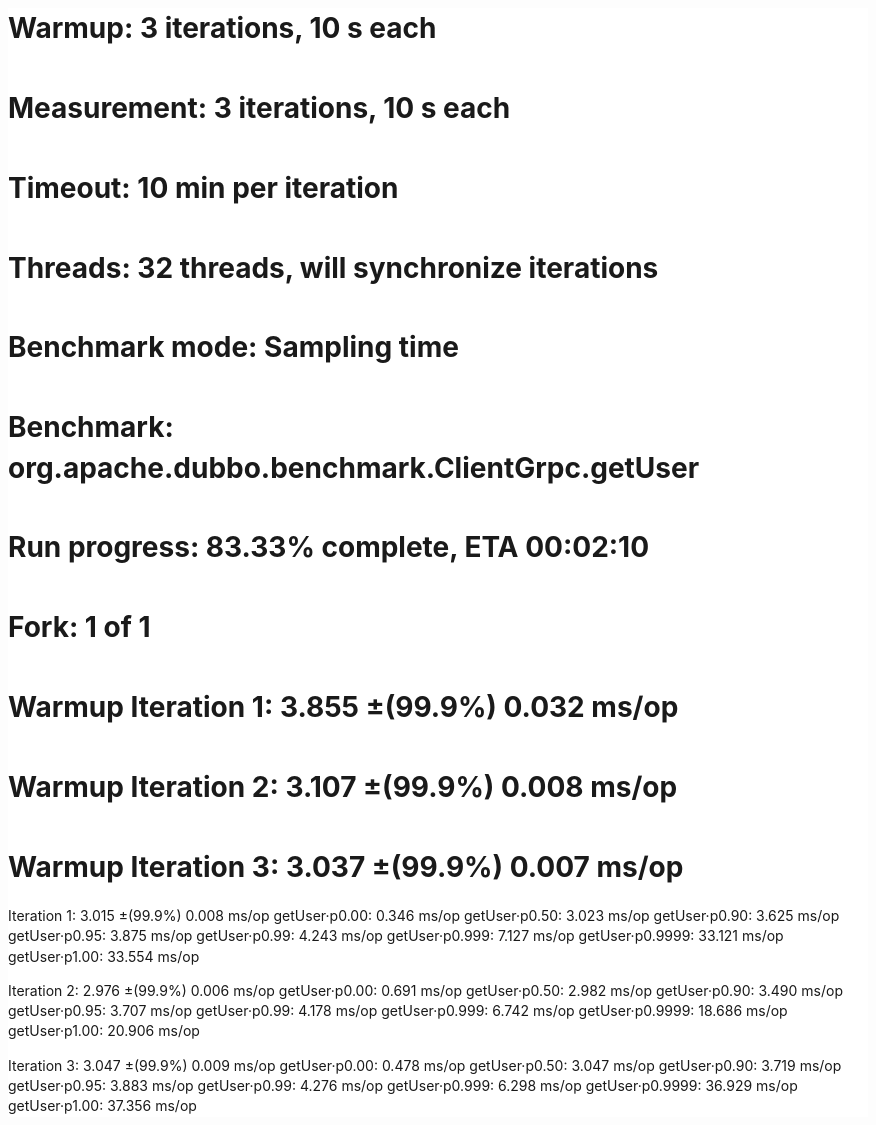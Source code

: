 # Warmup: 3 iterations, 10 s each
# Measurement: 3 iterations, 10 s each
# Timeout: 10 min per iteration
# Threads: 32 threads, will synchronize iterations
# Benchmark mode: Sampling time
# Benchmark: org.apache.dubbo.benchmark.ClientGrpc.getUser

# Run progress: 83.33% complete, ETA 00:02:10
# Fork: 1 of 1
# Warmup Iteration   1: 3.855 ±(99.9%) 0.032 ms/op
# Warmup Iteration   2: 3.107 ±(99.9%) 0.008 ms/op
# Warmup Iteration   3: 3.037 ±(99.9%) 0.007 ms/op
Iteration   1: 3.015 ±(99.9%) 0.008 ms/op
                 getUser·p0.00:   0.346 ms/op
                 getUser·p0.50:   3.023 ms/op
                 getUser·p0.90:   3.625 ms/op
                 getUser·p0.95:   3.875 ms/op
                 getUser·p0.99:   4.243 ms/op
                 getUser·p0.999:  7.127 ms/op
                 getUser·p0.9999: 33.121 ms/op
                 getUser·p1.00:   33.554 ms/op

Iteration   2: 2.976 ±(99.9%) 0.006 ms/op
                 getUser·p0.00:   0.691 ms/op
                 getUser·p0.50:   2.982 ms/op
                 getUser·p0.90:   3.490 ms/op
                 getUser·p0.95:   3.707 ms/op
                 getUser·p0.99:   4.178 ms/op
                 getUser·p0.999:  6.742 ms/op
                 getUser·p0.9999: 18.686 ms/op
                 getUser·p1.00:   20.906 ms/op

Iteration   3: 3.047 ±(99.9%) 0.009 ms/op
                 getUser·p0.00:   0.478 ms/op
                 getUser·p0.50:   3.047 ms/op
                 getUser·p0.90:   3.719 ms/op
                 getUser·p0.95:   3.883 ms/op
                 getUser·p0.99:   4.276 ms/op
                 getUser·p0.999:  6.298 ms/op
                 getUser·p0.9999: 36.929 ms/op
                 getUser·p1.00:   37.356 ms/op
